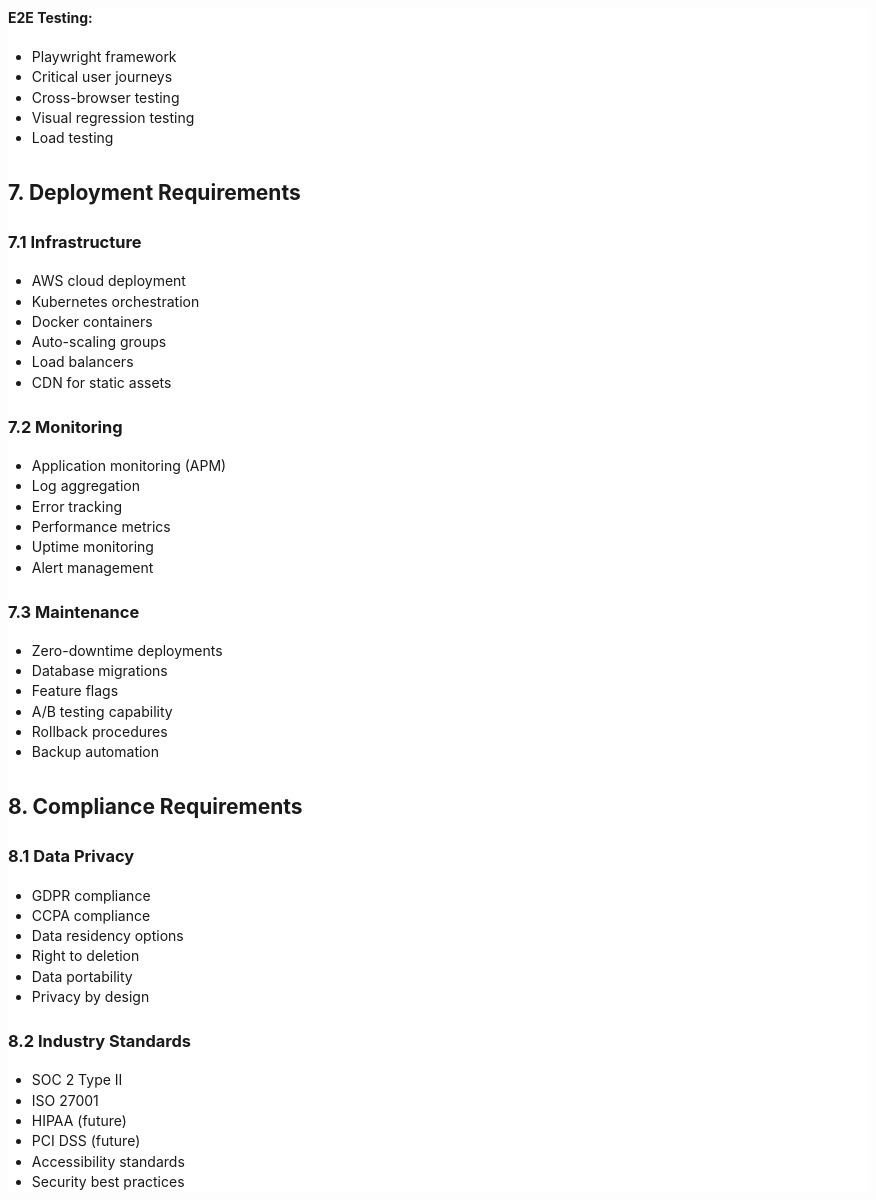 #### E2E Testing:
- Playwright framework
- Critical user journeys
- Cross-browser testing
- Visual regression testing
- Load testing

## 7. Deployment Requirements

### 7.1 Infrastructure

- AWS cloud deployment
- Kubernetes orchestration
- Docker containers
- Auto-scaling groups
- Load balancers
- CDN for static assets

### 7.2 Monitoring

- Application monitoring (APM)
- Log aggregation
- Error tracking
- Performance metrics
- Uptime monitoring
- Alert management

### 7.3 Maintenance

- Zero-downtime deployments
- Database migrations
- Feature flags
- A/B testing capability
- Rollback procedures
- Backup automation

## 8. Compliance Requirements

### 8.1 Data Privacy
- GDPR compliance
- CCPA compliance
- Data residency options
- Right to deletion
- Data portability
- Privacy by design

### 8.2 Industry Standards
- SOC 2 Type II
- ISO 27001
- HIPAA (future)
- PCI DSS (future)
- Accessibility standards
- Security best practices
